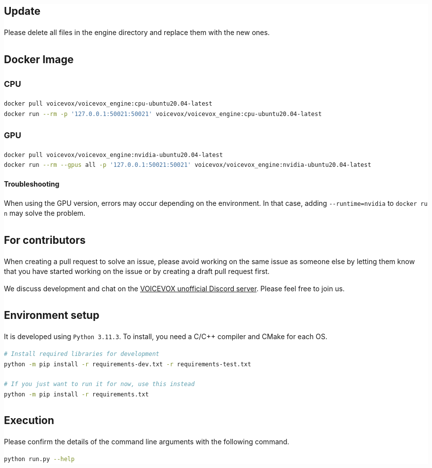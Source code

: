 ## Update

Please delete all files in the engine directory and replace them with the new ones.

## Docker Image

### CPU

```bash
docker pull voicevox/voicevox_engine:cpu-ubuntu20.04-latest
docker run --rm -p '127.0.0.1:50021:50021' voicevox/voicevox_engine:cpu-ubuntu20.04-latest
```

### GPU

```bash
docker pull voicevox/voicevox_engine:nvidia-ubuntu20.04-latest
docker run --rm --gpus all -p '127.0.0.1:50021:50021' voicevox/voicevox_engine:nvidia-ubuntu20.04-latest
```

#### Troubleshooting

When using the GPU version, errors may occur depending on the environment. In that case, adding `--runtime=nvidia` to `docker run` may solve the problem.

## For contributors

When creating a pull request to solve an issue, please avoid working on the same issue as someone else by letting them know that you have started working on the issue or by creating a draft pull request first.

We discuss development and chat on the [VOICEVOX unofficial Discord server](https://discord.gg/WMwWetrzuh). Please feel free to join us.

## Environment setup

It is developed using `Python 3.11.3`. To install, you need a C/C++ compiler and CMake for each OS.

```bash
# Install required libraries for development
python -m pip install -r requirements-dev.txt -r requirements-test.txt

# If you just want to run it for now, use this instead
python -m pip install -r requirements.txt
```

## Execution

Please confirm the details of the command line arguments with the following command.

```bash
python run.py --help
```
